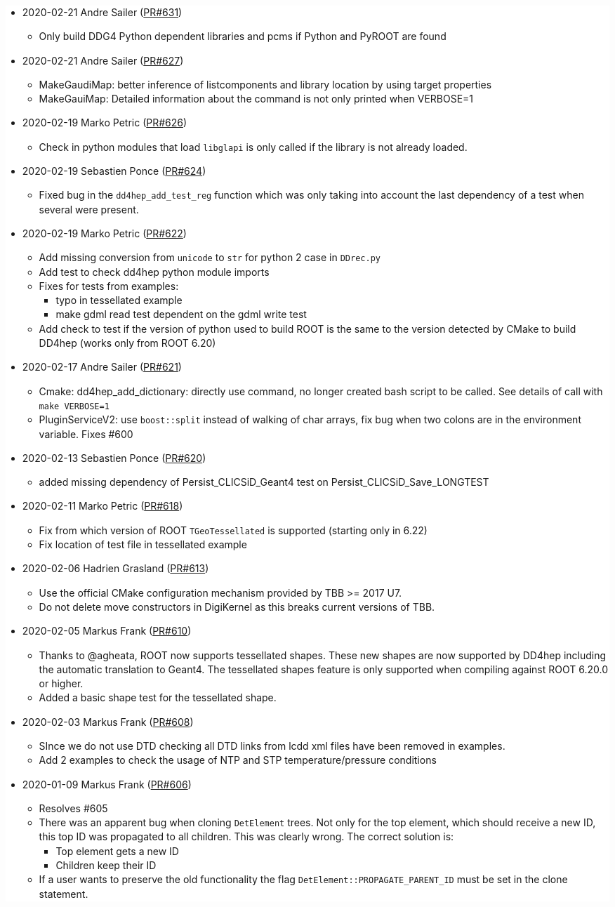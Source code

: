 * 2020-02-21 Andre Sailer ([PR#631](https://github.com/aidasoft/dd4hep/pull/631))
  - Only build DDG4 Python dependent libraries and pcms if Python and PyROOT are found

* 2020-02-21 Andre Sailer ([PR#627](https://github.com/aidasoft/dd4hep/pull/627))
  - MakeGaudiMap: better inference of listcomponents and library location by using target properties
  - MakeGauiMap: Detailed information about the command is not only printed when VERBOSE=1

* 2020-02-19 Marko Petric ([PR#626](https://github.com/aidasoft/dd4hep/pull/626))
  - Check in python modules that load `libglapi` is only called if the library is not already loaded.

* 2020-02-19 Sebastien Ponce ([PR#624](https://github.com/aidasoft/dd4hep/pull/624))
  - Fixed bug in the `dd4hep_add_test_reg` function which was only taking into account the last dependency of a test when several were present.

* 2020-02-19 Marko Petric ([PR#622](https://github.com/aidasoft/dd4hep/pull/622))
  - Add missing conversion from `unicode` to `str` for python 2 case in `DDrec.py`
  - Add test to check dd4hep python module imports
  - Fixes for tests from examples:
     - typo in tessellated example
     - make gdml read test dependent on the gdml write test
  - Add check to test if the version of python used to build ROOT is the same to the version detected by CMake to build DD4hep (works only from ROOT 6.20)

* 2020-02-17 Andre Sailer ([PR#621](https://github.com/aidasoft/dd4hep/pull/621))
  - Cmake: dd4hep_add_dictionary: directly use command, no longer created bash script to be called. See details of call with `make VERBOSE=1`
  - PluginServiceV2: use `boost::split` instead of walking of char arrays, fix bug when two colons are in the environment variable. Fixes #600

* 2020-02-13 Sebastien Ponce ([PR#620](https://github.com/aidasoft/dd4hep/pull/620))
  - added missing dependency of Persist_CLICSiD_Geant4 test on Persist_CLICSiD_Save_LONGTEST

* 2020-02-11 Marko Petric ([PR#618](https://github.com/aidasoft/dd4hep/pull/618))
  - Fix from which version of ROOT `TGeoTessellated` is supported (starting only in 6.22)
  - Fix location of test file in tessellated example

* 2020-02-06 Hadrien Grasland ([PR#613](https://github.com/aidasoft/dd4hep/pull/613))
  - Use the official CMake configuration mechanism provided by TBB >= 2017 U7.
  - Do not delete move constructors in DigiKernel as this breaks current versions of TBB.

* 2020-02-05 Markus Frank ([PR#610](https://github.com/aidasoft/dd4hep/pull/610))
  - Thanks to @agheata, ROOT now supports tessellated shapes. These new shapes are now supported by DD4hep including the automatic translation to Geant4. The tessellated shapes feature is only supported when compiling against ROOT 6.20.0 or higher.
  - Added a basic shape test for the tessellated shape.

* 2020-02-03 Markus Frank ([PR#608](https://github.com/aidasoft/dd4hep/pull/608))
  - SInce we do not use DTD checking all DTD links from lcdd xml files have been removed in examples. 
  - Add 2 examples to check the usage of NTP and STP temperature/pressure conditions

* 2020-01-09 Markus Frank ([PR#606](https://github.com/aidasoft/dd4hep/pull/606))
  - Resolves #605 
  - There was an apparent bug when cloning `DetElement` trees. Not only for the top element, which should receive a new ID, this top ID was propagated to all children. This was clearly wrong. The correct solution is: 
      - Top element gets a new ID
      - Children keep their ID
  - If a user wants to preserve the old functionality the flag `DetElement::PROPAGATE_PARENT_ID` must be set in the clone statement.
